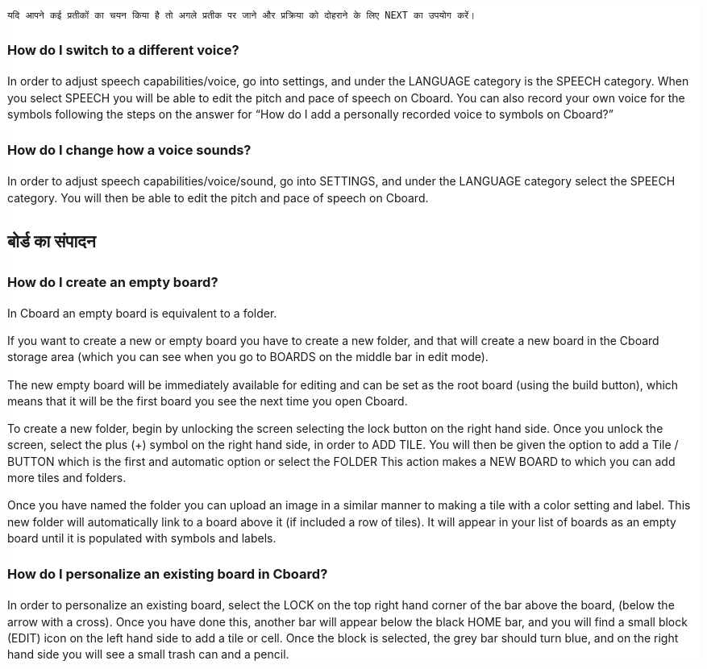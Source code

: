     यदि आपने कई प्रतीकों का चयन किया है तो अगले प्रतीक पर जाने और प्रक्रिया को दोहराने के लिए NEXT का उपयोग करें।

<div><iframe width="420" height="315" src="https://www.youtube.com/embed/KZwCP4PkM4I" frameborder="0" allowfullscreen></iframe></div>

### <a name='HowdoIswitchtoadifferentvoice'></a>How do I switch to a different voice?

In order to adjust speech capabilities/voice, go into settings, and under the LANGUAGE category is the SPEECH category. When you select SPEECH you will be able to edit the pitch and pace of speech on Cboard. You can also record your own voice for the symbols following the steps on the answer for “How do I add a personally recorded voice to symbols on Cboard?”

### <a name='HowdoIchangehowavoicesounds'></a>How do I change how a voice sounds?

In order to adjust speech capabilities/voice/sound, go into SETTINGS, and under the LANGUAGE category select the SPEECH category. You will then be able to edit the pitch and pace of speech on Cboard.

## <a name='BoardEditing'></a>बोर्ड का संपादन

### <a name='HowdoIcreateanemptyboard'></a>How do I create an empty board?

In Cboard an empty board is equivalent to a folder.

If you want to create a new or empty board you have to create a new folder, and that will create a new board in the Cboard storage area (which you can see when you go to BOARDS on the middle bar in edit mode).

The new empty board will be immediately available for editing and can be set as the root board (using the build button), which means that it will be the first board you see the next time you open Cboard.

To create a new folder, begin by unlocking the screen selecting the lock button on the right hand side. Once you unlock the screen, select the plus (+) symbol on the right hand side, in order to ADD TILE. You will then be given the option to add a Tile / BUTTON which is the first and automatic option or select the FOLDER This action makes a NEW BOARD to which you can add more tiles and folders.

Once you have named the folder you can upload an image in a similar manner to making a tile with a color setting and label. This new folder will automatically link to a board above it (if included a row of tiles). It will appear in your list of boards as an empty board until it is populated with symbols and labels.

<div><iframe width="420" height="315" src="https://www.youtube.com/embed/FPfbrAtj1Zg" frameborder="0" allowfullscreen></iframe></div>

### <a name='HowdoIpersonalizeanexistingboardinCboard'></a>How do I personalize an existing board in Cboard?

In order to personalize an existing board, select the LOCK on the top right hand corner of the bar above the board, (below the arrow with a cross). Once you have done this, another bar will appear below the black HOME bar, and you will find a small block (EDIT) icon on the left hand side to add a tile or cell. Once the block is selected, the grey bar should turn blue, and on the right hand side you will see a small trash can and a pencil.
